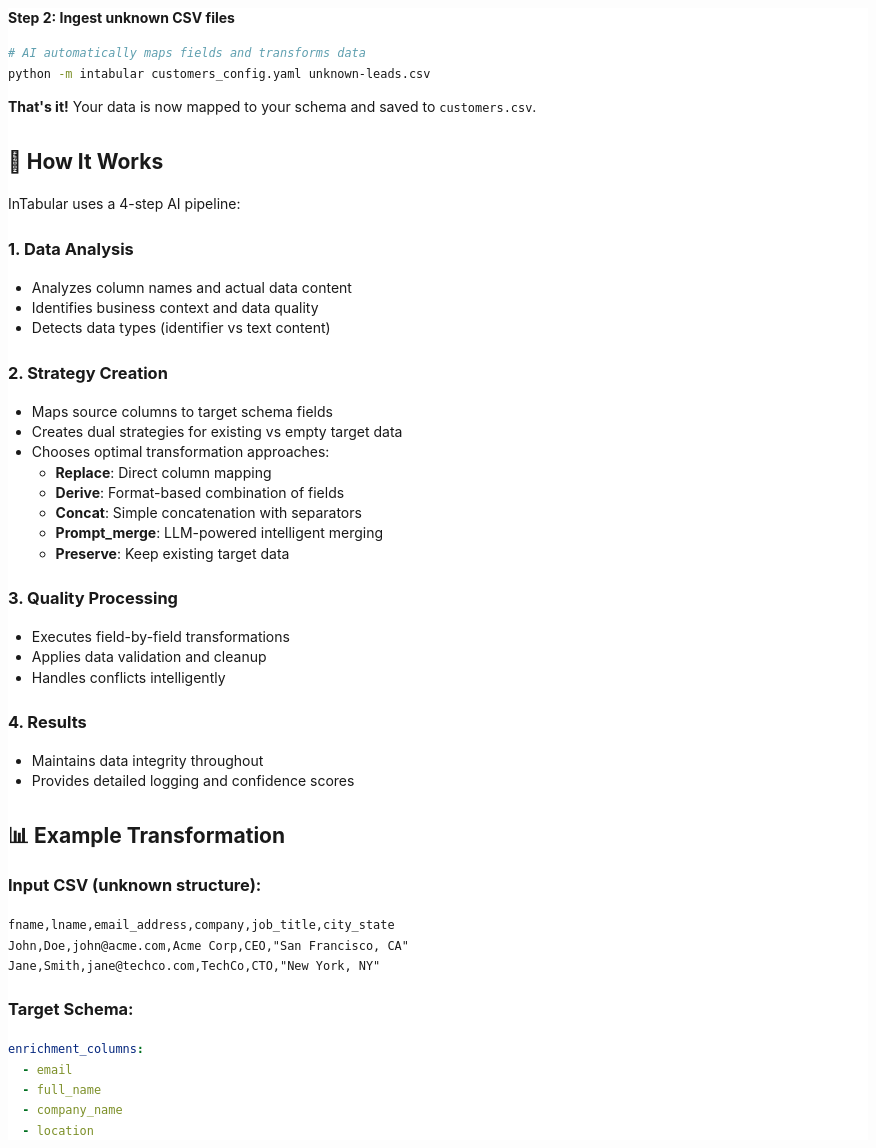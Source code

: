 **Step 2: Ingest unknown CSV files**
```bash
# AI automatically maps fields and transforms data
python -m intabular customers_config.yaml unknown-leads.csv
```

**That's it!** Your data is now mapped to your schema and saved to `customers.csv`.

## 🧠 How It Works

InTabular uses a 4-step AI pipeline:

### 1. **Data Analysis**
- Analyzes column names and actual data content
- Identifies business context and data quality
- Detects data types (identifier vs text content)

### 2. **Strategy Creation**
- Maps source columns to target schema fields  
- Creates dual strategies for existing vs empty target data
- Chooses optimal transformation approaches:
  - **Replace**: Direct column mapping
  - **Derive**: Format-based combination of fields
  - **Concat**: Simple concatenation with separators
  - **Prompt_merge**: LLM-powered intelligent merging
  - **Preserve**: Keep existing target data

### 3. **Quality Processing**
- Executes field-by-field transformations
- Applies data validation and cleanup
- Handles conflicts intelligently

### 4. **Results**
- Maintains data integrity throughout
- Provides detailed logging and confidence scores

## 📊 Example Transformation

### Input CSV (unknown structure):
```csv
fname,lname,email_address,company,job_title,city_state
John,Doe,john@acme.com,Acme Corp,CEO,"San Francisco, CA"
Jane,Smith,jane@techco.com,TechCo,CTO,"New York, NY"
```

### Target Schema:
```yaml
enrichment_columns:
  - email
  - full_name  
  - company_name
  - location
```
